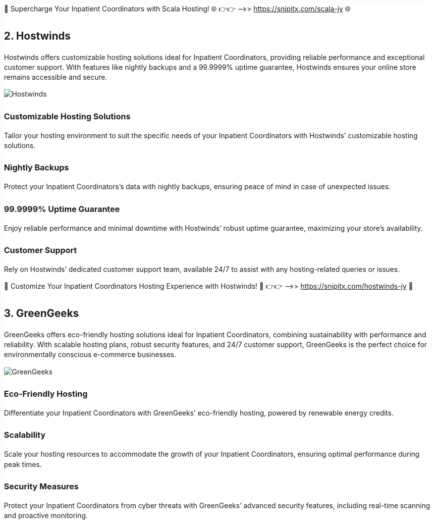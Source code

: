 🚀 Supercharge Your Inpatient Coordinators with Scala Hosting! 🌐
👉👉 -->> https://snipitx.com/scala-jy 🌐

## 2. Hostwinds

Hostwinds offers customizable hosting solutions ideal for Inpatient Coordinators, providing reliable performance and exceptional customer support. With features like nightly backups and a 99.9999% uptime guarantee, Hostwinds ensures your online store remains accessible and secure.

![Hostwinds](https://i.imgur.com/53aSNXx.jpeg "Hostwinds Hosting")

### Customizable Hosting Solutions
Tailor your hosting environment to suit the specific needs of your Inpatient Coordinators with Hostwinds’ customizable hosting solutions.

### Nightly Backups
Protect your Inpatient Coordinators’s data with nightly backups, ensuring peace of mind in case of unexpected issues.

### 99.9999% Uptime Guarantee
Enjoy reliable performance and minimal downtime with Hostwinds’ robust uptime guarantee, maximizing your store’s availability.

### Customer Support
Rely on Hostwinds’ dedicated customer support team, available 24/7 to assist with any hosting-related queries or issues.

🌟 Customize Your Inpatient Coordinators Hosting Experience with Hostwinds! 🚀
👉👉 -->> https://snipitx.com/hostwinds-jy 🚀


## 3. GreenGeeks

GreenGeeks offers eco-friendly hosting solutions ideal for Inpatient Coordinators, combining sustainability with performance and reliability. With scalable hosting plans, robust security features, and 24/7 customer support, GreenGeeks is the perfect choice for environmentally conscious e-commerce businesses.

![GreenGeeks](https://i.imgur.com/eEwuntu.jpg "GreenGeeks Hosting")

### Eco-Friendly Hosting
Differentiate your Inpatient Coordinators with GreenGeeks’ eco-friendly hosting, powered by renewable energy credits.

### Scalability
Scale your hosting resources to accommodate the growth of your Inpatient Coordinators, ensuring optimal performance during peak times.

### Security Measures
Protect your Inpatient Coordinators from cyber threats with GreenGeeks’ advanced security features, including real-time scanning and proactive monitoring.
